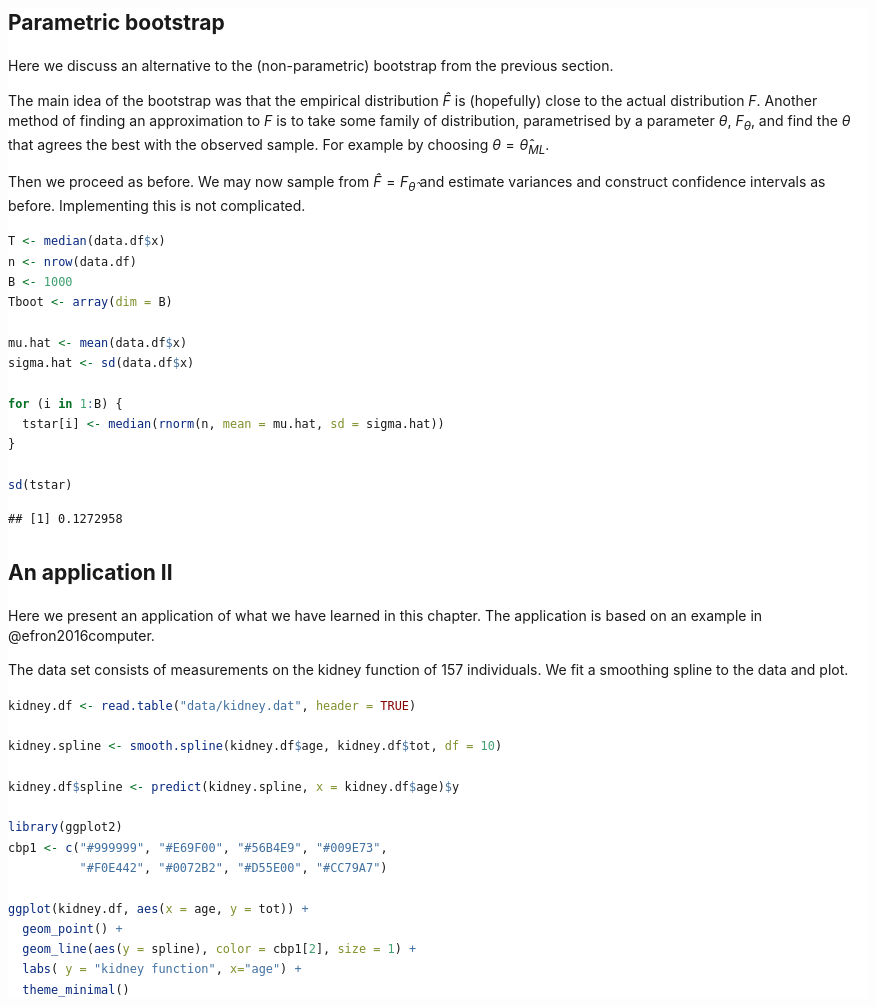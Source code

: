 ## Parametric bootstrap

Here we discuss an alternative to the (non-parametric) bootstrap from the previous section.

The main idea of the bootstrap was that the empirical distribution $\hat F$ is (hopefully) close to the actual distribution $F$. Another method of finding an approximation to $F$ is to take some family of distribution, parametrised by a parameter $\theta$, $F_\theta$, and find the $\theta$ that agrees the best with the observed sample. For example by choosing $\theta = \hat\theta_{ML}$.

Then we proceed as before. We may now sample from $\hat F = F_{\hat\theta}$ and estimate variances and construct confidence intervals as before. Implementing this is not complicated.


```r
T <- median(data.df$x)
n <- nrow(data.df)
B <- 1000
Tboot <- array(dim = B)

mu.hat <- mean(data.df$x)
sigma.hat <- sd(data.df$x)

for (i in 1:B) {
  tstar[i] <- median(rnorm(n, mean = mu.hat, sd = sigma.hat))
}

sd(tstar)
```

```
## [1] 0.1272958
```


## An application II

Here we present an application of what we have learned in this chapter. The application is based on an example in @efron2016computer.

The data set consists of measurements on the kidney function of 157 individuals. We fit a smoothing spline to the data and plot.

```r
kidney.df <- read.table("data/kidney.dat", header = TRUE)

kidney.spline <- smooth.spline(kidney.df$age, kidney.df$tot, df = 10)

kidney.df$spline <- predict(kidney.spline, x = kidney.df$age)$y

library(ggplot2)
cbp1 <- c("#999999", "#E69F00", "#56B4E9", "#009E73",
          "#F0E442", "#0072B2", "#D55E00", "#CC79A7")

ggplot(kidney.df, aes(x = age, y = tot)) +
  geom_point() +
  geom_line(aes(y = spline), color = cbp1[2], size = 1) +
  labs( y = "kidney function", x="age") + 
  theme_minimal()
```
